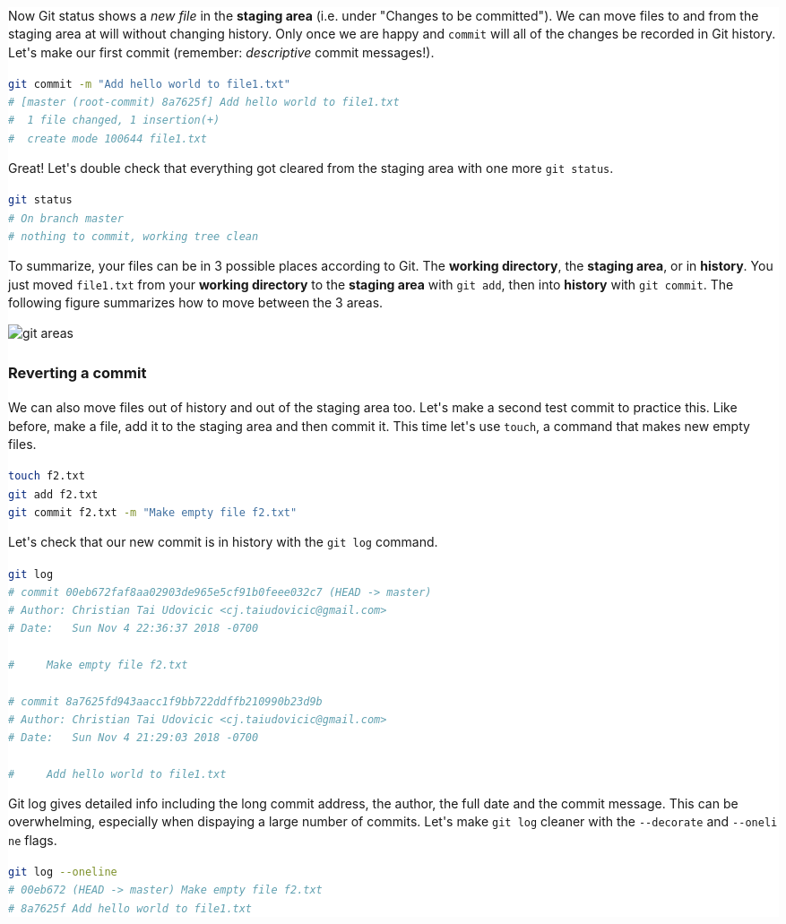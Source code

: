 Now Git status shows a *new file* in the **staging area** (i.e. under "Changes to be committed"). We can move files to and from the staging area at will without changing history. Only once we are happy and `commit` will all of the changes be recorded in Git history. Let's make our first commit (remember: *descriptive* commit messages!).
```bash
git commit -m "Add hello world to file1.txt"
# [master (root-commit) 8a7625f] Add hello world to file1.txt
#  1 file changed, 1 insertion(+)
#  create mode 100644 file1.txt
```

Great! Let's double check that everything got cleared from the staging area with one more `git status`.
```bash
git status
# On branch master
# nothing to commit, working tree clean
```

To summarize, your files can be in 3 possible places according to Git. The **working directory**, the **staging area**, or in **history**. You just moved `file1.txt` from your **working directory** to the **staging area** with `git add`, then into **history** with `git commit`. The following figure summarizes how to move between the 3 areas.

![git areas](./data/git_at_a_glance.png)

### Reverting a commit
We can also move files out of history and out of the staging area too. Let's make a second test commit to practice this. Like before, make a file, add it to the staging area and then commit it. This time let's use `touch`, a command that makes new empty files.
```bash
touch f2.txt
git add f2.txt
git commit f2.txt -m "Make empty file f2.txt"
```

Let's check that our new commit is in history with the `git log` command.
```bash
git log
# commit 00eb672faf8aa02903de965e5cf91b0feee032c7 (HEAD -> master)
# Author: Christian Tai Udovicic <cj.taiudovicic@gmail.com>
# Date:   Sun Nov 4 22:36:37 2018 -0700

#     Make empty file f2.txt

# commit 8a7625fd943aacc1f9bb722ddffb210990b23d9b
# Author: Christian Tai Udovicic <cj.taiudovicic@gmail.com>
# Date:   Sun Nov 4 21:29:03 2018 -0700

#     Add hello world to file1.txt
```

Git log gives detailed info including the long commit address, the author, the full date and the commit message. This can be overwhelming, especially when dispaying a large number of commits. Let's make `git log` cleaner with the `--decorate` and `--oneline` flags.
```bash
git log --oneline
# 00eb672 (HEAD -> master) Make empty file f2.txt
# 8a7625f Add hello world to file1.txt
```

